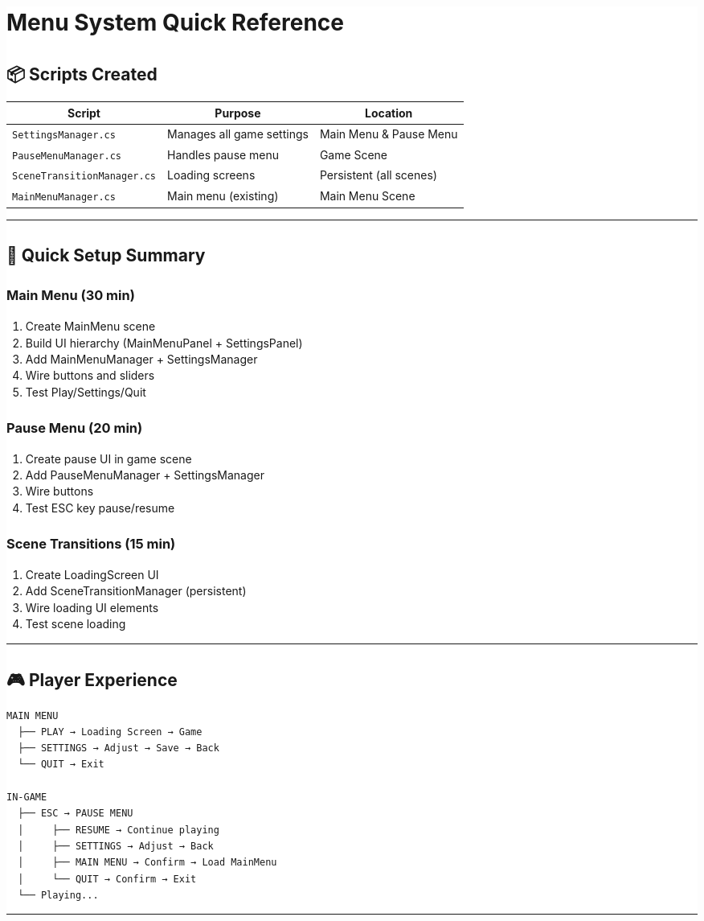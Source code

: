 # Menu System Quick Reference

## 📦 Scripts Created

| Script | Purpose | Location |
|--------|---------|----------|
| `SettingsManager.cs` | Manages all game settings | Main Menu & Pause Menu |
| `PauseMenuManager.cs` | Handles pause menu | Game Scene |
| `SceneTransitionManager.cs` | Loading screens | Persistent (all scenes) |
| `MainMenuManager.cs` | Main menu (existing) | Main Menu Scene |

---

## 🎯 Quick Setup Summary

### **Main Menu (30 min)**
1. Create MainMenu scene
2. Build UI hierarchy (MainMenuPanel + SettingsPanel)
3. Add MainMenuManager + SettingsManager
4. Wire buttons and sliders
5. Test Play/Settings/Quit

### **Pause Menu (20 min)**
1. Create pause UI in game scene
2. Add PauseMenuManager + SettingsManager
3. Wire buttons
4. Test ESC key pause/resume

### **Scene Transitions (15 min)**
1. Create LoadingScreen UI
2. Add SceneTransitionManager (persistent)
3. Wire loading UI elements
4. Test scene loading

---

## 🎮 Player Experience

```
MAIN MENU
  ├── PLAY → Loading Screen → Game
  ├── SETTINGS → Adjust → Save → Back
  └── QUIT → Exit

IN-GAME
  ├── ESC → PAUSE MENU
  │     ├── RESUME → Continue playing
  │     ├── SETTINGS → Adjust → Back
  │     ├── MAIN MENU → Confirm → Load MainMenu
  │     └── QUIT → Confirm → Exit
  └── Playing...
```

---